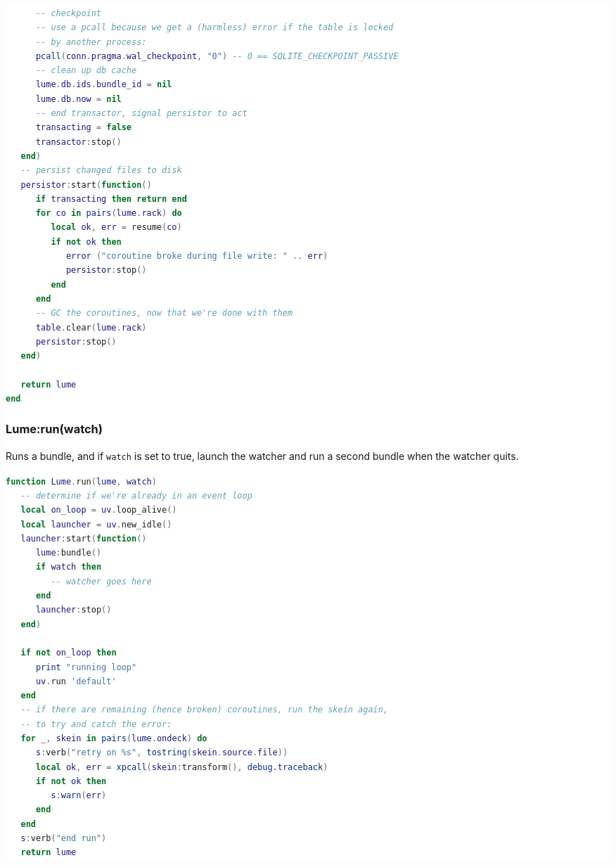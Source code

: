 ```lua
      -- checkpoint
      -- use a pcall because we get a (harmless) error if the table is locked
      -- by another process:
      pcall(conn.pragma.wal_checkpoint, "0") -- 0 == SQLITE_CHECKPOINT_PASSIVE
      -- clean up db cache
      lume.db.ids.bundle_id = nil
      lume.db.now = nil
      -- end transactor, signal persistor to act
      transacting = false
      transactor:stop()
   end)
   -- persist changed files to disk
   persistor:start(function()
      if transacting then return end
      for co in pairs(lume.rack) do
         local ok, err = resume(co)
         if not ok then
            error ("coroutine broke during file write: " .. err)
            persistor:stop()
         end
      end
      -- GC the coroutines, now that we're done with them
      table.clear(lume.rack)
      persistor:stop()
   end)

   return lume
end
```


### Lume:run\(watch\)

Runs a bundle, and if `watch` is set to true, launch the watcher and run a
second bundle when the watcher quits\.

```lua
function Lume.run(lume, watch)
   -- determine if we're already in an event loop
   local on_loop = uv.loop_alive()
   local launcher = uv.new_idle()
   launcher:start(function()
      lume:bundle()
      if watch then
         -- watcher goes here
      end
      launcher:stop()
   end)

   if not on_loop then
      print "running loop"
      uv.run 'default'
   end
   -- if there are remaining (hence broken) coroutines, run the skein again,
   -- to try and catch the error:
   for _, skein in pairs(lume.ondeck) do
      s:verb("retry on %s", tostring(skein.source.file))
      local ok, err = xpcall(skein:transform(), debug.traceback)
      if not ok then
         s:warn(err)
      end
   end
   s:verb("end run")
   return lume
```